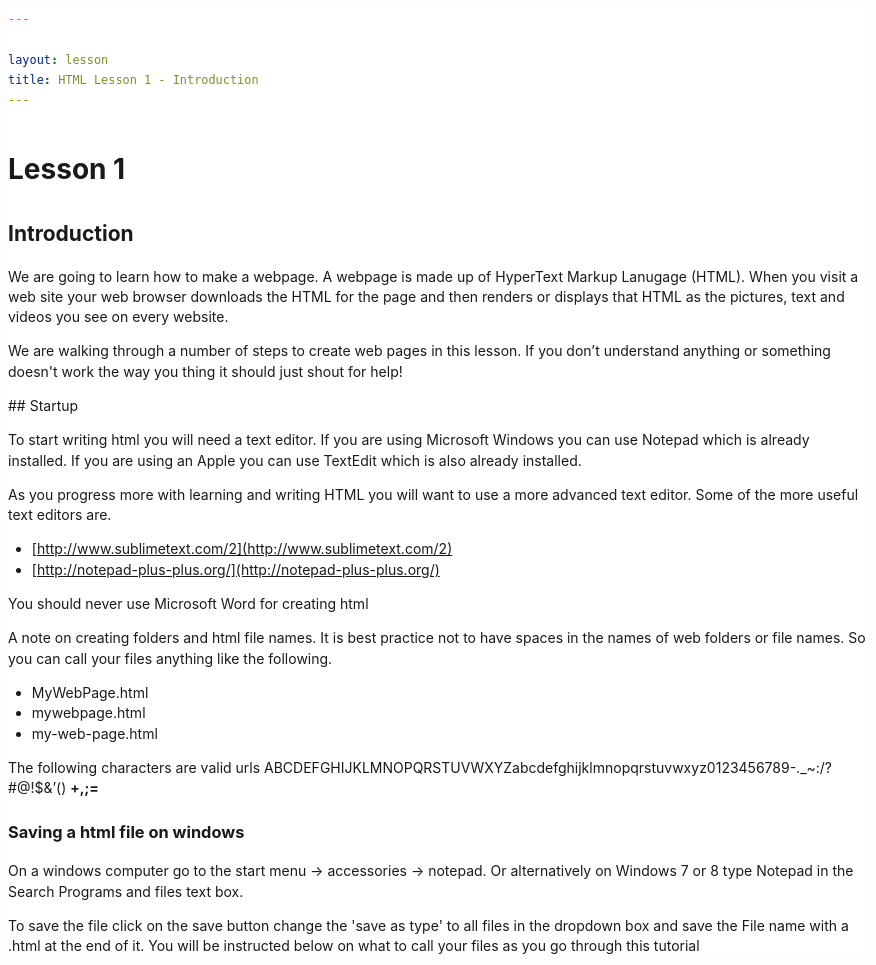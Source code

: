 ```yaml
---

layout: lesson
title: HTML Lesson 1 - Introduction
---
```


# Lesson 1

## Introduction

We are going to learn how to make a webpage. A webpage is made up of HyperText Markup Lanugage (HTML). When you visit a web site your web browser downloads the HTML for the page and then renders or displays that HTML as the pictures, text and videos you see on every website.

We are walking through a number of steps to create web pages in this lesson. If you don&#8217;t understand anything or something doesn't work the way you thing it should just shout for help!

## Startup

To start writing html you will need a text editor. If you are using Microsoft Windows you can use Notepad which is already installed. If you are using an Apple you can use TextEdit which is also already installed.

As you progress more with learning and writing HTML you will want to use a more advanced text editor. Some of the more useful text editors are.


* [http://www.sublimetext.com/2](http://www.sublimetext.com/2) 
* [http://notepad-plus-plus.org/](http://notepad-plus-plus.org/)


You should never use Microsoft Word for creating html


A note on creating folders and html file names. It is best practice not to have spaces in the names of web folders or file names. So you can call your files anything like the following.


* MyWebPage.html
* mywebpage.html
* my-web-page.html

The following characters are valid urls ABCDEFGHIJKLMNOPQRSTUVWXYZabcdefghijklmnopqrstuvwxyz0123456789-._~:/?#<span />@!$&amp;&#8217;() **+,;=** </p>


### Saving a html file on windows
On a windows computer go to the start menu -> accessories -> notepad. Or alternatively on Windows 7 or 8 type Notepad in the Search Programs and files text box.

To save the file click on the save button change the 'save as type' to all files in the dropdown box and save the File name with a .html at the end of it.
You will be instructed below on what to call your files as you go through this tutorial
